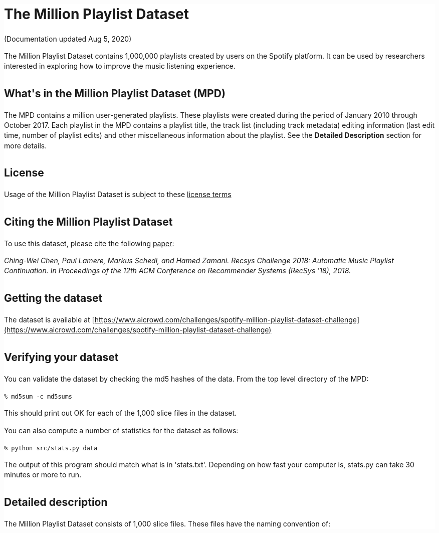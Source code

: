 # The Million Playlist Dataset
(Documentation updated Aug 5, 2020)

The Million Playlist Dataset contains 1,000,000 playlists created by
users on the Spotify platform.  It can be used by researchers interested
in exploring how to improve the music listening experience.

## What's in the Million Playlist Dataset (MPD)
The MPD contains a million user-generated playlists. These playlists
were created during the period of January 2010 through October 2017.
Each playlist in the MPD contains a playlist title, the track list
(including track metadata) editing information (last edit time, 
number of playlist edits) and other miscellaneous information 
about the playlist. See the **Detailed
Description** section for more details.

## License
Usage of the Million Playlist Dataset is subject to these 
[license terms](https://www.aicrowd.com/challenges/spotify-million-playlist-dataset-challenge/challenge_rules)

## Citing the Million Playlist Dataset
To use this dataset, please cite the following [paper](https://dl.acm.org/doi/abs/10.1145/3240323.3240342):

*Ching-Wei Chen, Paul Lamere, Markus Schedl, and Hamed Zamani. Recsys Challenge 2018: Automatic Music Playlist Continuation. In Proceedings of the 12th ACM Conference on Recommender Systems (RecSys ’18), 2018.*

## Getting the dataset
The dataset is available at [https://www.aicrowd.com/challenges/spotify-million-playlist-dataset-challenge](https://www.aicrowd.com/challenges/spotify-million-playlist-dataset-challenge)

## Verifying your dataset
You can validate the dataset by checking the md5 hashes of the data.  From the top level directory of the MPD:
   
    % md5sum -c md5sums
  
This should print out OK for each of the 1,000 slice files in the dataset.

You can also compute a number of statistics for the dataset as follows:

    % python src/stats.py data
  
The output of this program should match what is in 'stats.txt'. Depending on how 
fast your computer is, stats.py can take 30 minutes or more to run.

## Detailed description
The Million Playlist Dataset consists of 1,000 slice files. These files have the naming convention of:
